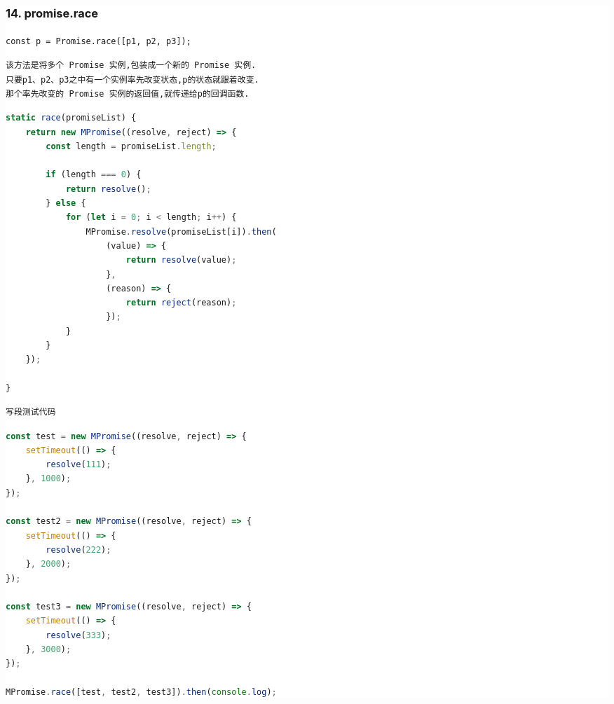 ### 14. promise.race

 `const p = Promise.race([p1, p2, p3]);`

    该方法是将多个 Promise 实例,包装成一个新的 Promise 实例.
    只要p1、p2、p3之中有一个实例率先改变状态,p的状态就跟着改变.
    那个率先改变的 Promise 实例的返回值,就传递给p的回调函数.

```js
static race(promiseList) {
    return new MPromise((resolve, reject) => {
        const length = promiseList.length;

        if (length === 0) {
            return resolve();
        } else {
            for (let i = 0; i < length; i++) {
                MPromise.resolve(promiseList[i]).then(
                    (value) => {
                        return resolve(value);
                    },
                    (reason) => {
                        return reject(reason);
                    });
            }
        }
    });

}
```

    写段测试代码

```js
const test = new MPromise((resolve, reject) => {
    setTimeout(() => {
        resolve(111);
    }, 1000);
});

const test2 = new MPromise((resolve, reject) => {
    setTimeout(() => {
        resolve(222);
    }, 2000);
});

const test3 = new MPromise((resolve, reject) => {
    setTimeout(() => {
        resolve(333);
    }, 3000);
});

MPromise.race([test, test2, test3]).then(console.log);
```
